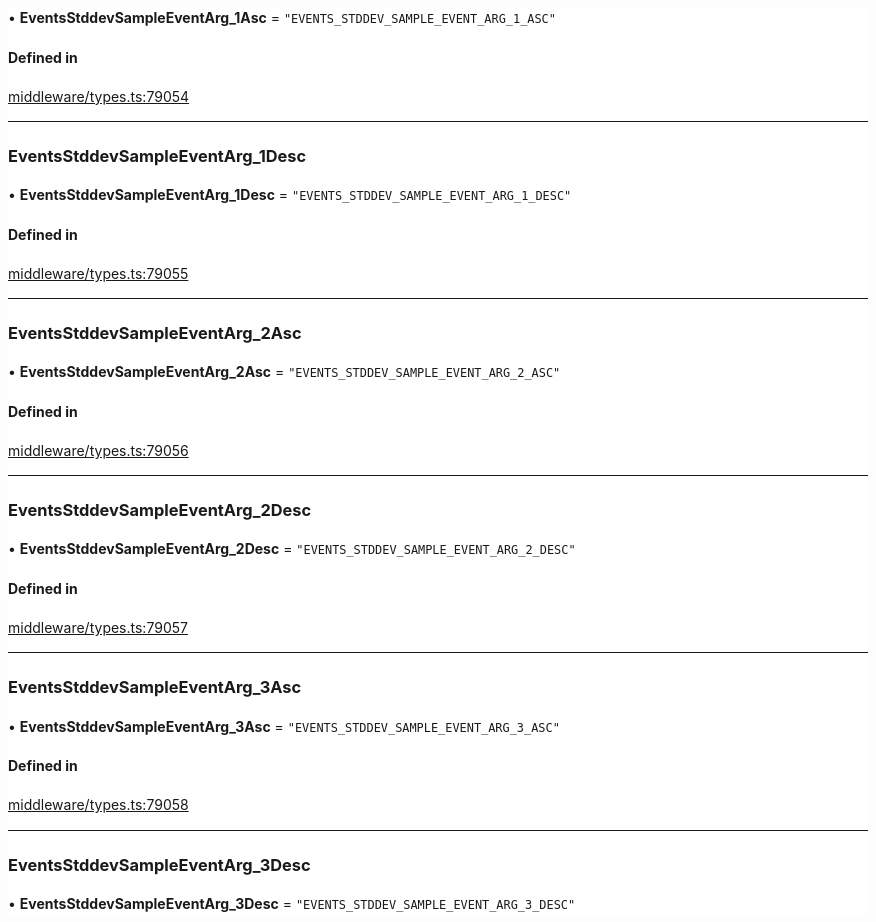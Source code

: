 • **EventsStddevSampleEventArg\_1Asc** = ``"EVENTS_STDDEV_SAMPLE_EVENT_ARG_1_ASC"``

#### Defined in

[middleware/types.ts:79054](https://github.com/PolymeshAssociation/polymesh-sdk/blob/88db4a911/src/middleware/types.ts#L79054)

___

### EventsStddevSampleEventArg\_1Desc

• **EventsStddevSampleEventArg\_1Desc** = ``"EVENTS_STDDEV_SAMPLE_EVENT_ARG_1_DESC"``

#### Defined in

[middleware/types.ts:79055](https://github.com/PolymeshAssociation/polymesh-sdk/blob/88db4a911/src/middleware/types.ts#L79055)

___

### EventsStddevSampleEventArg\_2Asc

• **EventsStddevSampleEventArg\_2Asc** = ``"EVENTS_STDDEV_SAMPLE_EVENT_ARG_2_ASC"``

#### Defined in

[middleware/types.ts:79056](https://github.com/PolymeshAssociation/polymesh-sdk/blob/88db4a911/src/middleware/types.ts#L79056)

___

### EventsStddevSampleEventArg\_2Desc

• **EventsStddevSampleEventArg\_2Desc** = ``"EVENTS_STDDEV_SAMPLE_EVENT_ARG_2_DESC"``

#### Defined in

[middleware/types.ts:79057](https://github.com/PolymeshAssociation/polymesh-sdk/blob/88db4a911/src/middleware/types.ts#L79057)

___

### EventsStddevSampleEventArg\_3Asc

• **EventsStddevSampleEventArg\_3Asc** = ``"EVENTS_STDDEV_SAMPLE_EVENT_ARG_3_ASC"``

#### Defined in

[middleware/types.ts:79058](https://github.com/PolymeshAssociation/polymesh-sdk/blob/88db4a911/src/middleware/types.ts#L79058)

___

### EventsStddevSampleEventArg\_3Desc

• **EventsStddevSampleEventArg\_3Desc** = ``"EVENTS_STDDEV_SAMPLE_EVENT_ARG_3_DESC"``
